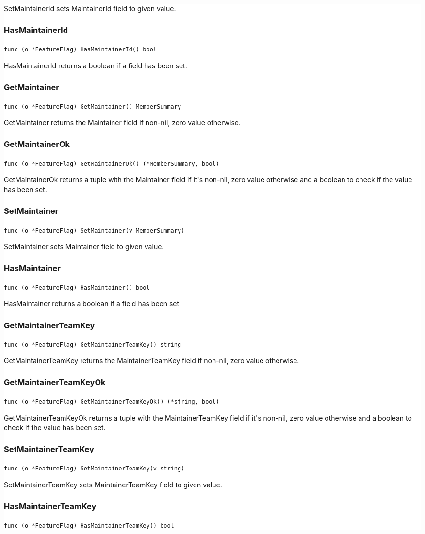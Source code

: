 SetMaintainerId sets MaintainerId field to given value.

### HasMaintainerId

`func (o *FeatureFlag) HasMaintainerId() bool`

HasMaintainerId returns a boolean if a field has been set.

### GetMaintainer

`func (o *FeatureFlag) GetMaintainer() MemberSummary`

GetMaintainer returns the Maintainer field if non-nil, zero value otherwise.

### GetMaintainerOk

`func (o *FeatureFlag) GetMaintainerOk() (*MemberSummary, bool)`

GetMaintainerOk returns a tuple with the Maintainer field if it's non-nil, zero value otherwise
and a boolean to check if the value has been set.

### SetMaintainer

`func (o *FeatureFlag) SetMaintainer(v MemberSummary)`

SetMaintainer sets Maintainer field to given value.

### HasMaintainer

`func (o *FeatureFlag) HasMaintainer() bool`

HasMaintainer returns a boolean if a field has been set.

### GetMaintainerTeamKey

`func (o *FeatureFlag) GetMaintainerTeamKey() string`

GetMaintainerTeamKey returns the MaintainerTeamKey field if non-nil, zero value otherwise.

### GetMaintainerTeamKeyOk

`func (o *FeatureFlag) GetMaintainerTeamKeyOk() (*string, bool)`

GetMaintainerTeamKeyOk returns a tuple with the MaintainerTeamKey field if it's non-nil, zero value otherwise
and a boolean to check if the value has been set.

### SetMaintainerTeamKey

`func (o *FeatureFlag) SetMaintainerTeamKey(v string)`

SetMaintainerTeamKey sets MaintainerTeamKey field to given value.

### HasMaintainerTeamKey

`func (o *FeatureFlag) HasMaintainerTeamKey() bool`
